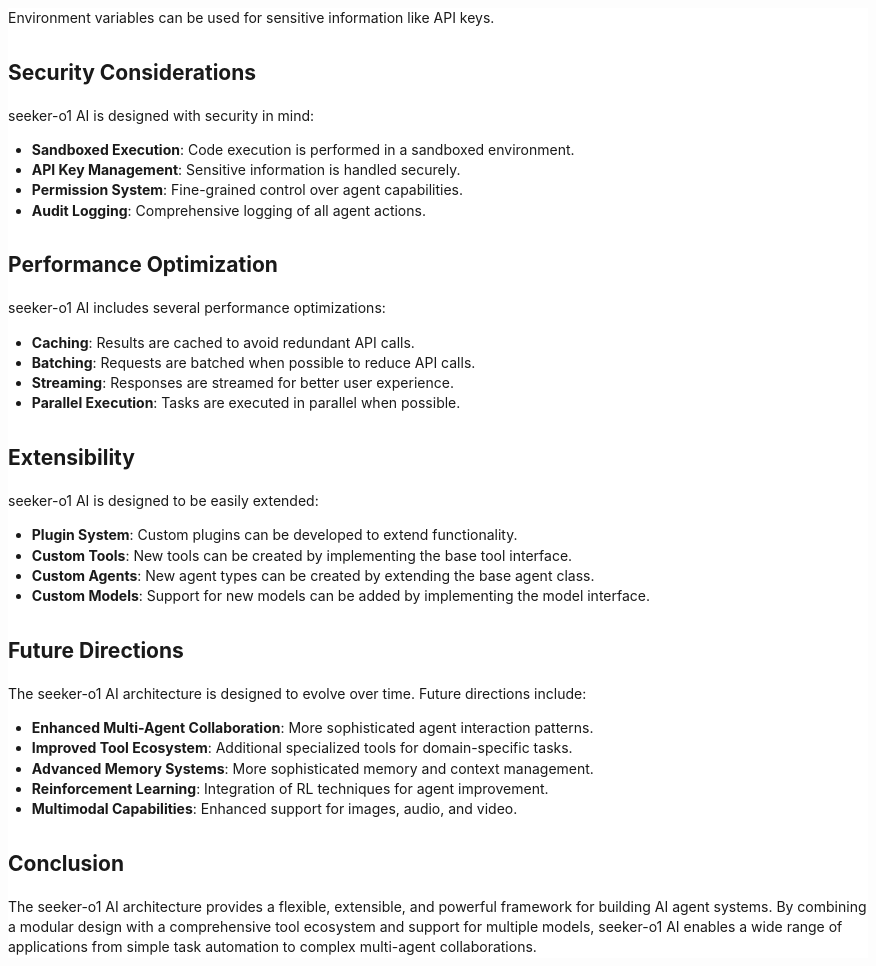 Environment variables can be used for sensitive information like API keys.

## Security Considerations

seeker-o1 AI is designed with security in mind:

- **Sandboxed Execution**: Code execution is performed in a sandboxed environment.
- **API Key Management**: Sensitive information is handled securely.
- **Permission System**: Fine-grained control over agent capabilities.
- **Audit Logging**: Comprehensive logging of all agent actions.

## Performance Optimization

seeker-o1 AI includes several performance optimizations:

- **Caching**: Results are cached to avoid redundant API calls.
- **Batching**: Requests are batched when possible to reduce API calls.
- **Streaming**: Responses are streamed for better user experience.
- **Parallel Execution**: Tasks are executed in parallel when possible.

## Extensibility

seeker-o1 AI is designed to be easily extended:

- **Plugin System**: Custom plugins can be developed to extend functionality.
- **Custom Tools**: New tools can be created by implementing the base tool interface.
- **Custom Agents**: New agent types can be created by extending the base agent class.
- **Custom Models**: Support for new models can be added by implementing the model interface.

## Future Directions

The seeker-o1 AI architecture is designed to evolve over time. Future directions include:

- **Enhanced Multi-Agent Collaboration**: More sophisticated agent interaction patterns.
- **Improved Tool Ecosystem**: Additional specialized tools for domain-specific tasks.
- **Advanced Memory Systems**: More sophisticated memory and context management.
- **Reinforcement Learning**: Integration of RL techniques for agent improvement.
- **Multimodal Capabilities**: Enhanced support for images, audio, and video.

## Conclusion

The seeker-o1 AI architecture provides a flexible, extensible, and powerful framework for building AI agent systems. By combining a modular design with a comprehensive tool ecosystem and support for multiple models, seeker-o1 AI enables a wide range of applications from simple task automation to complex multi-agent collaborations.
